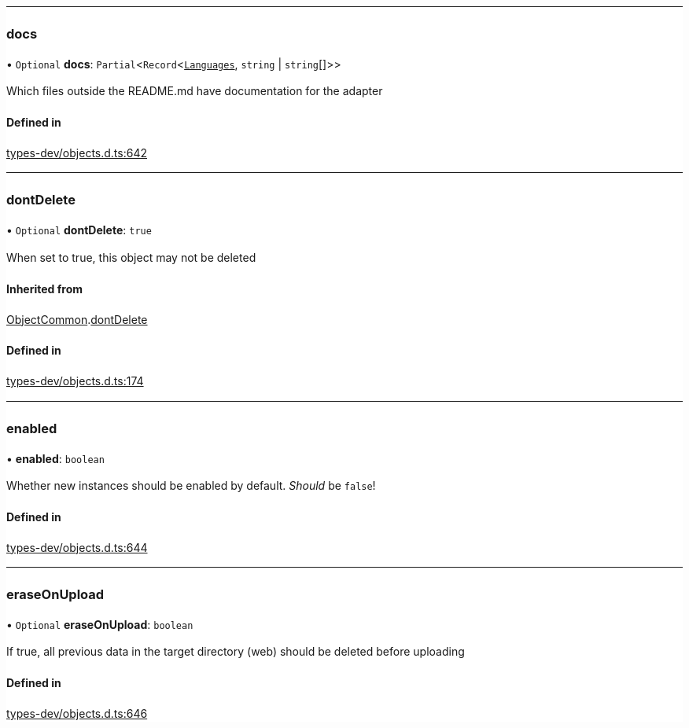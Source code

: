 ___

### docs

• `Optional` **docs**: `Partial`\<`Record`\<[`Languages`](../modules/internal_.md#languages), `string` \| `string`[]\>\>

Which files outside the README.md have documentation for the adapter

#### Defined in

[types-dev/objects.d.ts:642](https://github.com/ioBroker/ioBroker.js-controller/blob/1ea0ace139e74b5063c6deff78298e0d4ffb2db6/packages/types-dev/objects.d.ts#L642)

___

### dontDelete

• `Optional` **dontDelete**: ``true``

When set to true, this object may not be deleted

#### Inherited from

[ObjectCommon](internal_.ObjectCommon.md).[dontDelete](internal_.ObjectCommon.md#dontdelete)

#### Defined in

[types-dev/objects.d.ts:174](https://github.com/ioBroker/ioBroker.js-controller/blob/1ea0ace139e74b5063c6deff78298e0d4ffb2db6/packages/types-dev/objects.d.ts#L174)

___

### enabled

• **enabled**: `boolean`

Whether new instances should be enabled by default. *Should* be `false`!

#### Defined in

[types-dev/objects.d.ts:644](https://github.com/ioBroker/ioBroker.js-controller/blob/1ea0ace139e74b5063c6deff78298e0d4ffb2db6/packages/types-dev/objects.d.ts#L644)

___

### eraseOnUpload

• `Optional` **eraseOnUpload**: `boolean`

If true, all previous data in the target directory (web) should be deleted before uploading

#### Defined in

[types-dev/objects.d.ts:646](https://github.com/ioBroker/ioBroker.js-controller/blob/1ea0ace139e74b5063c6deff78298e0d4ffb2db6/packages/types-dev/objects.d.ts#L646)
